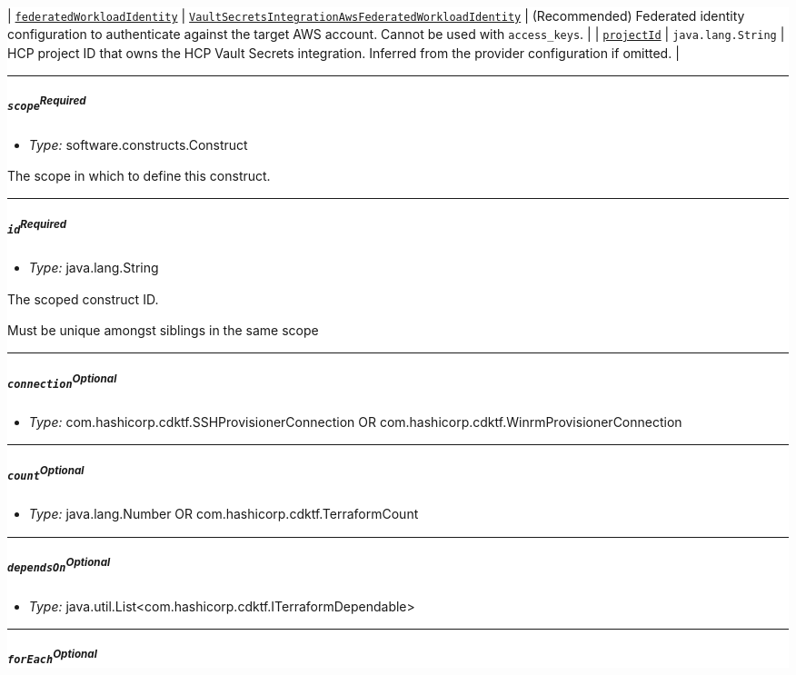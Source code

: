 | <code><a href="#@cdktf/provider-hcp.vaultSecretsIntegrationAws.VaultSecretsIntegrationAws.Initializer.parameter.federatedWorkloadIdentity">federatedWorkloadIdentity</a></code> | <code><a href="#@cdktf/provider-hcp.vaultSecretsIntegrationAws.VaultSecretsIntegrationAwsFederatedWorkloadIdentity">VaultSecretsIntegrationAwsFederatedWorkloadIdentity</a></code> | (Recommended) Federated identity configuration to authenticate against the target AWS account. Cannot be used with `access_keys`. |
| <code><a href="#@cdktf/provider-hcp.vaultSecretsIntegrationAws.VaultSecretsIntegrationAws.Initializer.parameter.projectId">projectId</a></code> | <code>java.lang.String</code> | HCP project ID that owns the HCP Vault Secrets integration. Inferred from the provider configuration if omitted. |

---

##### `scope`<sup>Required</sup> <a name="scope" id="@cdktf/provider-hcp.vaultSecretsIntegrationAws.VaultSecretsIntegrationAws.Initializer.parameter.scope"></a>

- *Type:* software.constructs.Construct

The scope in which to define this construct.

---

##### `id`<sup>Required</sup> <a name="id" id="@cdktf/provider-hcp.vaultSecretsIntegrationAws.VaultSecretsIntegrationAws.Initializer.parameter.id"></a>

- *Type:* java.lang.String

The scoped construct ID.

Must be unique amongst siblings in the same scope

---

##### `connection`<sup>Optional</sup> <a name="connection" id="@cdktf/provider-hcp.vaultSecretsIntegrationAws.VaultSecretsIntegrationAws.Initializer.parameter.connection"></a>

- *Type:* com.hashicorp.cdktf.SSHProvisionerConnection OR com.hashicorp.cdktf.WinrmProvisionerConnection

---

##### `count`<sup>Optional</sup> <a name="count" id="@cdktf/provider-hcp.vaultSecretsIntegrationAws.VaultSecretsIntegrationAws.Initializer.parameter.count"></a>

- *Type:* java.lang.Number OR com.hashicorp.cdktf.TerraformCount

---

##### `dependsOn`<sup>Optional</sup> <a name="dependsOn" id="@cdktf/provider-hcp.vaultSecretsIntegrationAws.VaultSecretsIntegrationAws.Initializer.parameter.dependsOn"></a>

- *Type:* java.util.List<com.hashicorp.cdktf.ITerraformDependable>

---

##### `forEach`<sup>Optional</sup> <a name="forEach" id="@cdktf/provider-hcp.vaultSecretsIntegrationAws.VaultSecretsIntegrationAws.Initializer.parameter.forEach"></a>
